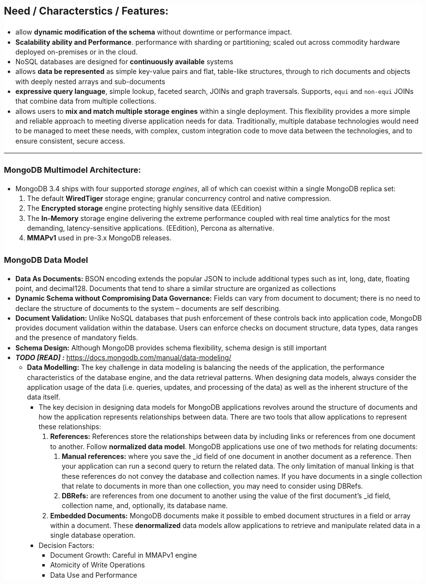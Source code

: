 ## Need / Characterstics / Features:
* allow **dynamic modification of the schema** without downtime or performance impact.
* **Scalability ability and Performance**. performance with sharding or partitioning; scaled out across commodity hardware deployed on-premises or in the cloud.
* NoSQL databases are designed for **continuously available** systems
* allows **data be represented** as simple key-value pairs and flat, table-like structures, through to rich documents and objects with deeply nested arrays and sub-documents
* **expressive query language**, simple lookup, faceted search, JOINs and graph traversals. Supports, `equi` and `non-equi` JOINs that combine data from multiple collections.
* allows users to **mix and match multiple storage engines** within a single deployment. This flexibility provides a more simple and reliable approach to meeting diverse application needs for data. Traditionally, multiple database technologies would need to be managed to meet these needs, with complex, custom integration code to move data between the technologies, and to ensure consistent, secure access.


---

### MongoDB Multimodel Architecture:
- MongoDB 3.4 ships with four supported *storage engines*, all of which can coexist within a single MongoDB replica set:
    1. The default **WiredTiger** storage engine; granular concurrency control and native compression.
    2. The **Encrypted storage** engine protecting highly sensitive data (EEdition)
    3. The **In-Memory** storage engine delivering the extreme performance coupled with real time analytics for the most demanding, latency-sensitive applications. (EEdition), Percona as alternative.
    4. **MMAPv1** used in pre-3.x MongoDB releases.

### MongoDB Data Model
- **Data As Documents:** BSON encoding extends the popular JSON to include additional types such as int, long, date, floating point, and decimal128. Documents that tend to share a similar structure are organized as collections
- **Dynamic Schema without Compromising Data Governance:** Fields can vary from document to document; there is no need to declare the structure of documents to the system – documents are self describing.
- **Document Validation:** Unlike NoSQL databases that push enforcement of these controls back into application code, MongoDB provides document validation within the database. Users can enforce checks on document structure, data types, data ranges and the presence of mandatory fields.
- **Schema Design:** Although MongoDB provides schema flexibility, schema design is still important
- ***TODO [READ] :*** https://docs.mongodb.com/manual/data-modeling/
    + **Data Modelling:** The key challenge in data modeling is balancing the needs of the application, the performance characteristics of the database engine, and the data retrieval patterns. When designing data models, always consider the application usage of the data (i.e. queries, updates, and processing of the data) as well as the inherent structure of the data itself.
        * The key decision in designing data models for MongoDB applications revolves around the structure of documents and how the application represents relationships between data. There are two tools that allow applications to represent these relationships:
            1. **References:** References store the relationships between data by including links or references from one document to another. Follow **normalized data model**. MongoDB applications use one of two methods for relating documents:
                1. **Manual references:** where you save the _id field of one document in another document as a reference. Then your application can run a second query to return the related data. The only limitation of manual linking is that these references do not convey the database and collection names. If you have documents in a single collection that relate to documents in more than one collection, you may need to consider using DBRefs.
                2. **DBRefs:** are references from one document to another using the value of the first document’s _id field, collection name, and, optionally, its database name. 
            2. **Embedded Documents:** MongoDB documents make it possible to embed document structures in a field or array within a document. These **denormalized** data models allow applications to retrieve and manipulate related data in a single database operation.
        * Decision Factors:
            * Document Growth: Careful in MMAPv1 engine
            * Atomicity of Write Operations
            * Data Use and Performance
